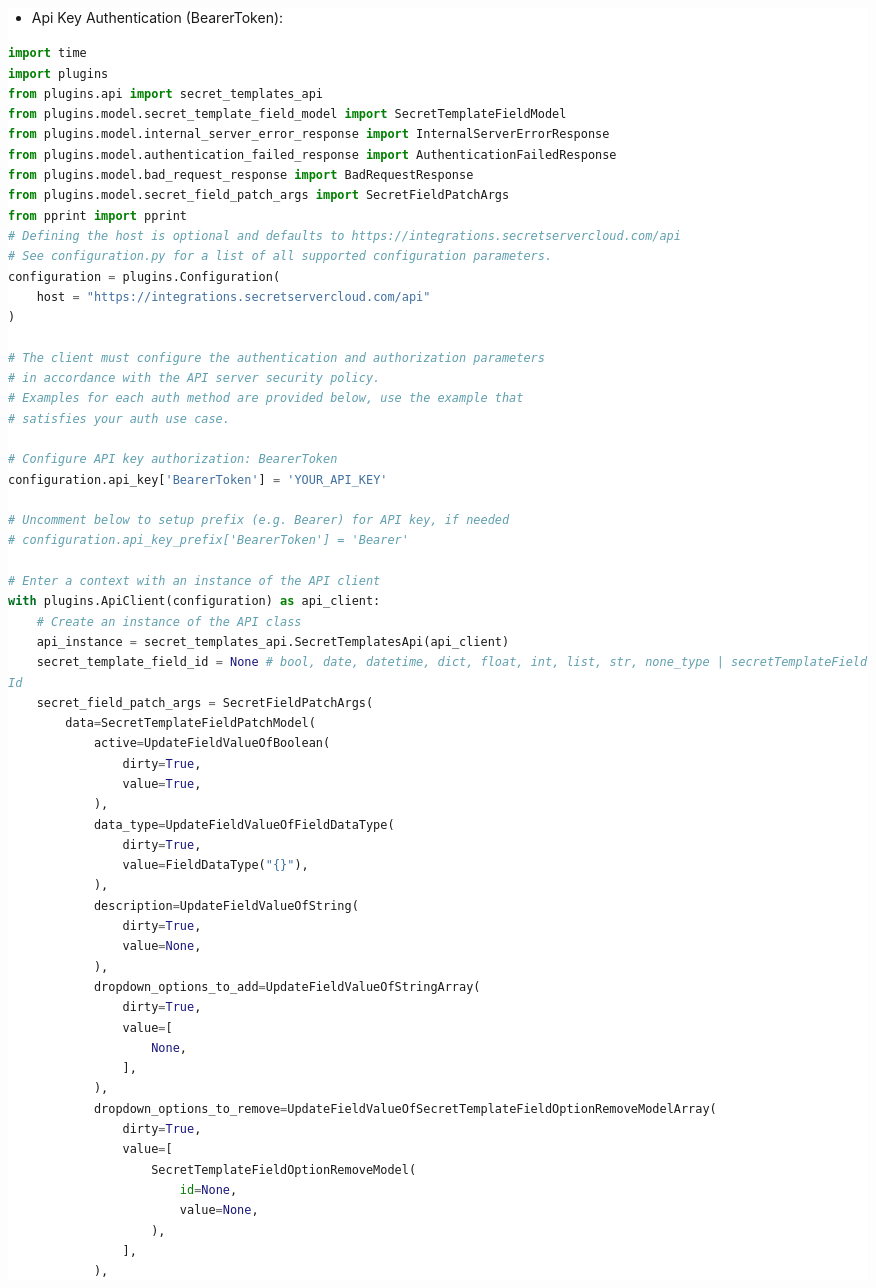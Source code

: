 * Api Key Authentication (BearerToken):

```python
import time
import plugins
from plugins.api import secret_templates_api
from plugins.model.secret_template_field_model import SecretTemplateFieldModel
from plugins.model.internal_server_error_response import InternalServerErrorResponse
from plugins.model.authentication_failed_response import AuthenticationFailedResponse
from plugins.model.bad_request_response import BadRequestResponse
from plugins.model.secret_field_patch_args import SecretFieldPatchArgs
from pprint import pprint
# Defining the host is optional and defaults to https://integrations.secretservercloud.com/api
# See configuration.py for a list of all supported configuration parameters.
configuration = plugins.Configuration(
    host = "https://integrations.secretservercloud.com/api"
)

# The client must configure the authentication and authorization parameters
# in accordance with the API server security policy.
# Examples for each auth method are provided below, use the example that
# satisfies your auth use case.

# Configure API key authorization: BearerToken
configuration.api_key['BearerToken'] = 'YOUR_API_KEY'

# Uncomment below to setup prefix (e.g. Bearer) for API key, if needed
# configuration.api_key_prefix['BearerToken'] = 'Bearer'

# Enter a context with an instance of the API client
with plugins.ApiClient(configuration) as api_client:
    # Create an instance of the API class
    api_instance = secret_templates_api.SecretTemplatesApi(api_client)
    secret_template_field_id = None # bool, date, datetime, dict, float, int, list, str, none_type | secretTemplateFieldId
    secret_field_patch_args = SecretFieldPatchArgs(
        data=SecretTemplateFieldPatchModel(
            active=UpdateFieldValueOfBoolean(
                dirty=True,
                value=True,
            ),
            data_type=UpdateFieldValueOfFieldDataType(
                dirty=True,
                value=FieldDataType("{}"),
            ),
            description=UpdateFieldValueOfString(
                dirty=True,
                value=None,
            ),
            dropdown_options_to_add=UpdateFieldValueOfStringArray(
                dirty=True,
                value=[
                    None,
                ],
            ),
            dropdown_options_to_remove=UpdateFieldValueOfSecretTemplateFieldOptionRemoveModelArray(
                dirty=True,
                value=[
                    SecretTemplateFieldOptionRemoveModel(
                        id=None,
                        value=None,
                    ),
                ],
            ),
```